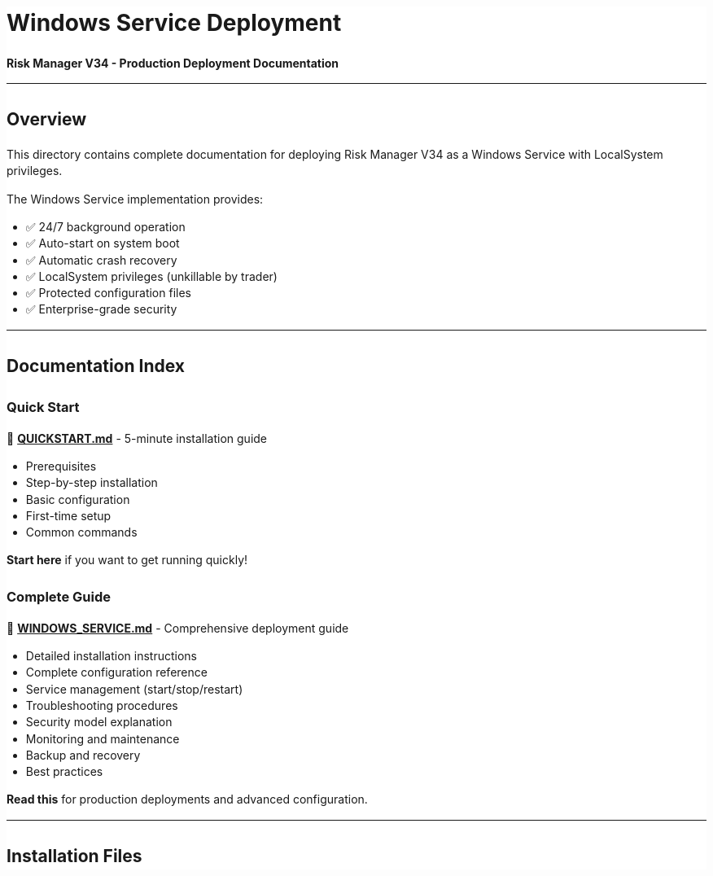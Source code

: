 # Windows Service Deployment

**Risk Manager V34 - Production Deployment Documentation**

---

## Overview

This directory contains complete documentation for deploying Risk Manager V34 as a Windows Service with LocalSystem privileges.

The Windows Service implementation provides:
- ✅ 24/7 background operation
- ✅ Auto-start on system boot
- ✅ Automatic crash recovery
- ✅ LocalSystem privileges (unkillable by trader)
- ✅ Protected configuration files
- ✅ Enterprise-grade security

---

## Documentation Index

### Quick Start
📘 **[QUICKSTART.md](./QUICKSTART.md)** - 5-minute installation guide
- Prerequisites
- Step-by-step installation
- Basic configuration
- First-time setup
- Common commands

**Start here** if you want to get running quickly!

### Complete Guide
📗 **[WINDOWS_SERVICE.md](./WINDOWS_SERVICE.md)** - Comprehensive deployment guide
- Detailed installation instructions
- Complete configuration reference
- Service management (start/stop/restart)
- Troubleshooting procedures
- Security model explanation
- Monitoring and maintenance
- Backup and recovery
- Best practices

**Read this** for production deployments and advanced configuration.

---

## Installation Files
